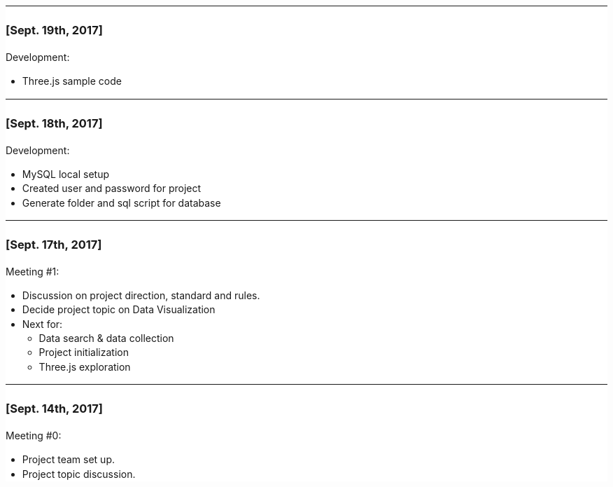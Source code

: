***
### [Sept. 19th, 2017]  
Development:
 * Three.js sample code

***
### [Sept. 18th, 2017]  
Development:
 * MySQL local setup
 * Created user and password for project
 * Generate folder and sql script for database

***
### [Sept. 17th, 2017]  
Meeting #1:
 *  Discussion on project direction, standard and rules.
 *  Decide project topic on Data Visualization
 *  Next for:
    * Data search & data collection
    * Project initialization
    * Three.js exploration
       
*** 
### [Sept. 14th, 2017]  
Meeting #0:
 *  Project team set up.
 *  Project topic discussion.
